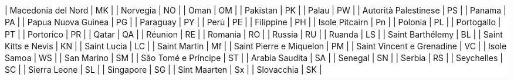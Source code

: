 | Macedonia del Nord                     | MK        |
| Norvegia                              | NO        |
| Oman                                | OM        |
| Pakistan                            | PK        |
| Palau                               | PW        |
| Autorità Palestinese               | PS        |
| Panama                              | PA        |
| Papua Nuova Guinea                    | PG        |
| Paraguay                            | PY        |
| Perù                                | PE        |
| Filippine                         | PH        |
| Isole Pitcairn                    | Pn        |
| Polonia                              | PL        |
| Portogallo                            | PT        |
| Portorico                         | PR        |
| Qatar                               | QA        |
| Réunion                             | RE        |
| Romania                             | RO        |
| Russia                              | RU        |
| Ruanda                              | LS        |
| Saint Barthélemy                    | BL        |
| Saint Kitts e Nevis               | KN        |
| Saint Lucia                         | LC        |
| Saint Martin                        | Mf        |
| Saint Pierre e Miquelon           | PM        |
| Saint Vincent e Grenadine    | VC        |
| Isole Samoa                                | WS        |
| San Marino                          | SM        |
| São Tomé e Príncipe               | ST        |
| Arabia Saudita                        | SA        |
| Senegal                             | SN        |
| Serbia                              | RS        |
| Seychelles                          | SC        |
| Sierra Leone                        | SL        |
| Singapore                           | SG        |
| Sint Maarten                        | Sx        |
| Slovacchia                            | SK        |